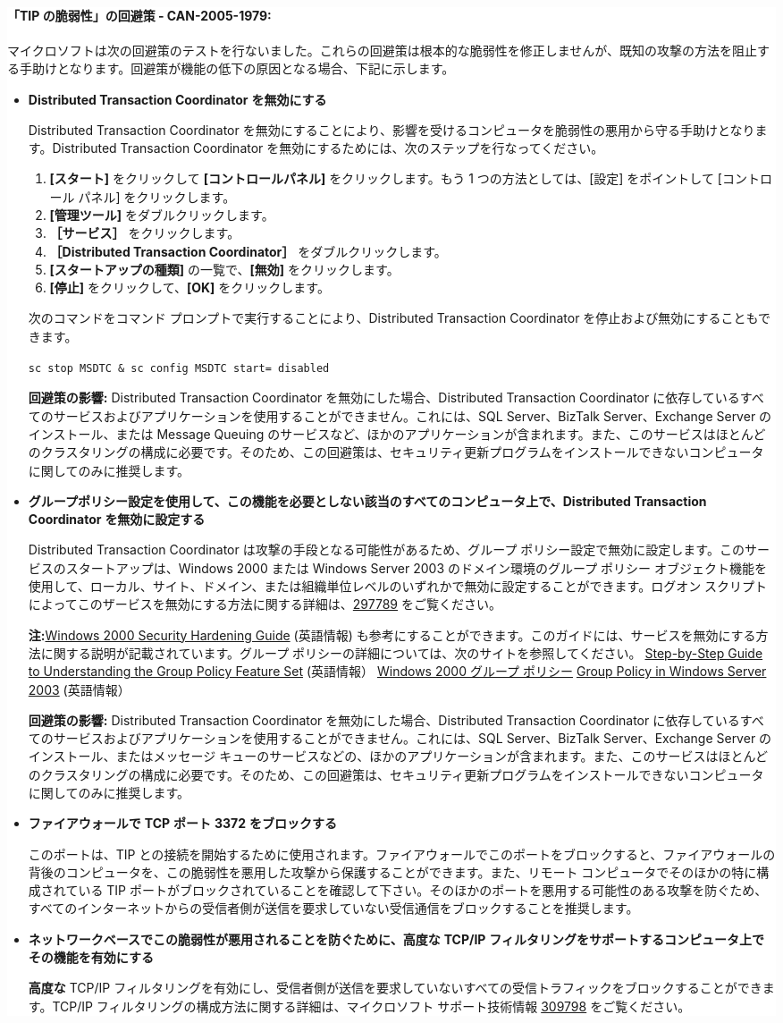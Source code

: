 #### 「TIP の脆弱性」の回避策 - CAN-2005-1979:

マイクロソフトは次の回避策のテストを行ないました。これらの回避策は根本的な脆弱性を修正しませんが、既知の攻撃の方法を阻止する手助けとなります。回避策が機能の低下の原因となる場合、下記に示します。

-   **Distributed Transaction Coordinator** **を無効にする**

    Distributed Transaction Coordinator を無効にすることにより、影響を受けるコンピュータを脆弱性の悪用から守る手助けとなります。Distributed Transaction Coordinator を無効にするためには、次のステップを行なってください。

    1.  **\[スタート\]** をクリックして **\[コントロールパネル\]** をクリックします。もう 1 つの方法としては、\[設定\] をポイントして \[コントロール パネル\] をクリックします。
    2.  **\[管理ツール\]** をダブルクリックします。
    3.  **［サービス］** をクリックします。
    4.  **［Distributed Transaction Coordinator］** をダブルクリックします。
    5.  **\[スタートアップの種類\]** の一覧で、**\[無効\]** をクリックします。
    6.  **\[停止\]** をクリックして、**\[OK\]** をクリックします。

    次のコマンドをコマンド プロンプトで実行することにより、Distributed Transaction Coordinator を停止および無効にすることもできます。

    `sc stop MSDTC & sc config MSDTC start= disabled`

    **回避策の影響:** Distributed Transaction Coordinator を無効にした場合、Distributed Transaction Coordinator に依存しているすべてのサービスおよびアプリケーションを使用することができません。これには、SQL Server、BizTalk Server、Exchange Server のインストール、または Message Queuing のサービスなど、ほかのアプリケーションが含まれます。また、このサービスはほとんどのクラスタリングの構成に必要です。そのため、この回避策は、セキュリティ更新プログラムをインストールできないコンピュータに関してのみに推奨します。

-   **グループポリシー設定を使用して、この機能を必要としない該当のすべてのコンピュータ上で、Distributed Transaction Coordinator** **を無効に設定する**

    Distributed Transaction Coordinator は攻撃の手段となる可能性があるため、グループ ポリシー設定で無効に設定します。このサービスのスタートアップは、Windows 2000 または Windows Server 2003 のドメイン環境のグループ ポリシー オブジェクト機能を使用して、ローカル、サイト、ドメイン、または組織単位レベルのいずれかで無効に設定することができます。ログオン スクリプトによってこのザービスを無効にする方法に関する詳細は、[297789](http://support.microsoft.com/kb/297789) をご覧ください。

    **注:**[Windows 2000 Security Hardening Guide](http://www.microsoft.com/downloads/details.aspx?familyid=15e83186-a2c8-4c8f-a9d0-a0201f639a56&displaylang=en) (英語情報) も参考にすることができます。このガイドには、サービスを無効にする方法に関する説明が記載されています。グループ ポリシーの詳細については、次のサイトを参照してください。
    [Step-by-Step Guide to Understanding the Group Policy Feature Set](http://www.microsoft.com/technet/prodtechnol/windows2000serv/howto/grpolwt.mspx) (英語情報）
    [Windows 2000 グループ ポリシー](http://www.microsoft.com/technet/prodtechnol/windows2000serv/howto/grpolwt.mspx)
    [Group Policy in Windows Server 2003](http://www.microsoft.com/technet/prodtechnol/windowsserver2003/technologies/featured/gp/default.mspx) (英語情報）

    **回避策の影響:** Distributed Transaction Coordinator を無効にした場合、Distributed Transaction Coordinator に依存しているすべてのサービスおよびアプリケーションを使用することができません。これには、SQL Server、BizTalk Server、Exchange Server のインストール、またはメッセージ キューのサービスなどの、ほかのアプリケーションが含まれます。また、このサービスはほとんどのクラスタリングの構成に必要です。そのため、この回避策は、セキュリティ更新プログラムをインストールできないコンピュータに関してのみに推奨します。

-   **ファイアウォールで** **TCP** **ポート** **3372** **をブロックする**

    このポートは、TIP との接続を開始するために使用されます。ファイアウォールでこのポートをブロックすると、ファイアウォールの背後のコンピュータを、この脆弱性を悪用した攻撃から保護することができます。また、リモート コンピュータでそのほかの特に構成されている TIP ポートがブロックされていることを確認して下さい。そのほかのポートを悪用する可能性のある攻撃を防ぐため、すべてのインターネットからの受信者側が送信を要求していない受信通信をブロックすることを推奨します。

-   **ネットワークベースでこの脆弱性が悪用されることを防ぐために、高度な** **TCP/IP** **フィルタリングをサポートするコンピュータ上でその機能を有効にする**

    **高度な** TCP/IP フィルタリングを有効にし、受信者側が送信を要求していないすべての受信トラフィックをブロックすることができます。TCP/IP フィルタリングの構成方法に関する詳細は、マイクロソフト サポート技術情報 [309798](http://support.microsoft.com/kb/309798) をご覧ください。
